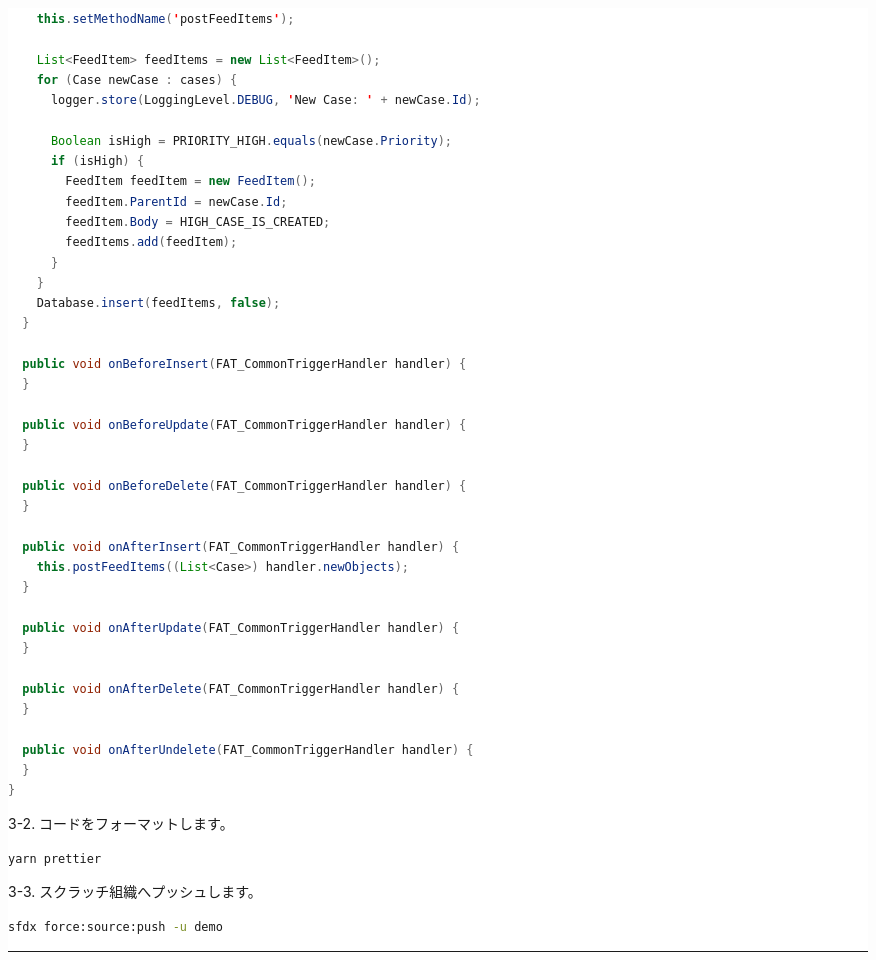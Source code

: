 ```java
    this.setMethodName('postFeedItems');

    List<FeedItem> feedItems = new List<FeedItem>();
    for (Case newCase : cases) {
      logger.store(LoggingLevel.DEBUG, 'New Case: ' + newCase.Id);

      Boolean isHigh = PRIORITY_HIGH.equals(newCase.Priority);
      if (isHigh) {
        FeedItem feedItem = new FeedItem();
        feedItem.ParentId = newCase.Id;
        feedItem.Body = HIGH_CASE_IS_CREATED;
        feedItems.add(feedItem);
      }
    }
    Database.insert(feedItems, false);
  }

  public void onBeforeInsert(FAT_CommonTriggerHandler handler) {
  }

  public void onBeforeUpdate(FAT_CommonTriggerHandler handler) {
  }

  public void onBeforeDelete(FAT_CommonTriggerHandler handler) {
  }

  public void onAfterInsert(FAT_CommonTriggerHandler handler) {
    this.postFeedItems((List<Case>) handler.newObjects);
  }

  public void onAfterUpdate(FAT_CommonTriggerHandler handler) {
  }

  public void onAfterDelete(FAT_CommonTriggerHandler handler) {
  }

  public void onAfterUndelete(FAT_CommonTriggerHandler handler) {
  }
}
```

3-2. コードをフォーマットします。

```sh
yarn prettier
```

3-3. スクラッチ組織へプッシュします。

```sh
sfdx force:source:push -u demo
```

---

